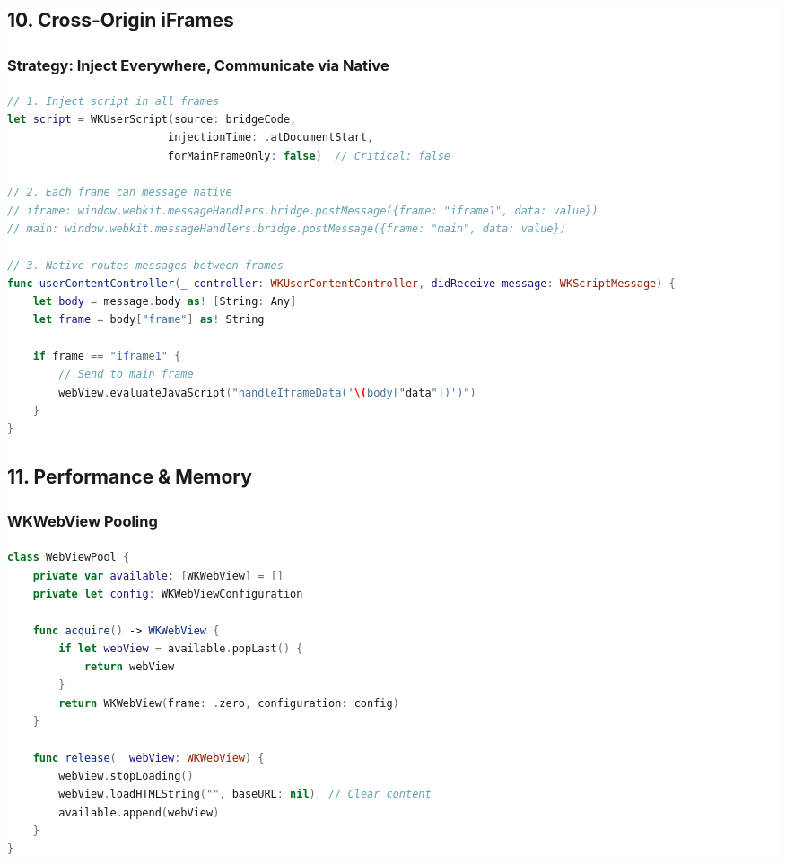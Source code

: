 
## 10. Cross-Origin iFrames

### Strategy: Inject Everywhere, Communicate via Native
```swift
// 1. Inject script in all frames
let script = WKUserScript(source: bridgeCode, 
                         injectionTime: .atDocumentStart,
                         forMainFrameOnly: false)  // Critical: false

// 2. Each frame can message native
// iframe: window.webkit.messageHandlers.bridge.postMessage({frame: "iframe1", data: value})
// main: window.webkit.messageHandlers.bridge.postMessage({frame: "main", data: value})

// 3. Native routes messages between frames
func userContentController(_ controller: WKUserContentController, didReceive message: WKScriptMessage) {
    let body = message.body as! [String: Any]
    let frame = body["frame"] as! String
    
    if frame == "iframe1" {
        // Send to main frame
        webView.evaluateJavaScript("handleIframeData('\(body["data"])')")
    }
}
```

## 11. Performance & Memory

### WKWebView Pooling
```swift
class WebViewPool {
    private var available: [WKWebView] = []
    private let config: WKWebViewConfiguration
    
    func acquire() -> WKWebView {
        if let webView = available.popLast() {
            return webView
        }
        return WKWebView(frame: .zero, configuration: config)
    }
    
    func release(_ webView: WKWebView) {
        webView.stopLoading()
        webView.loadHTMLString("", baseURL: nil)  // Clear content
        available.append(webView)
    }
}
```
